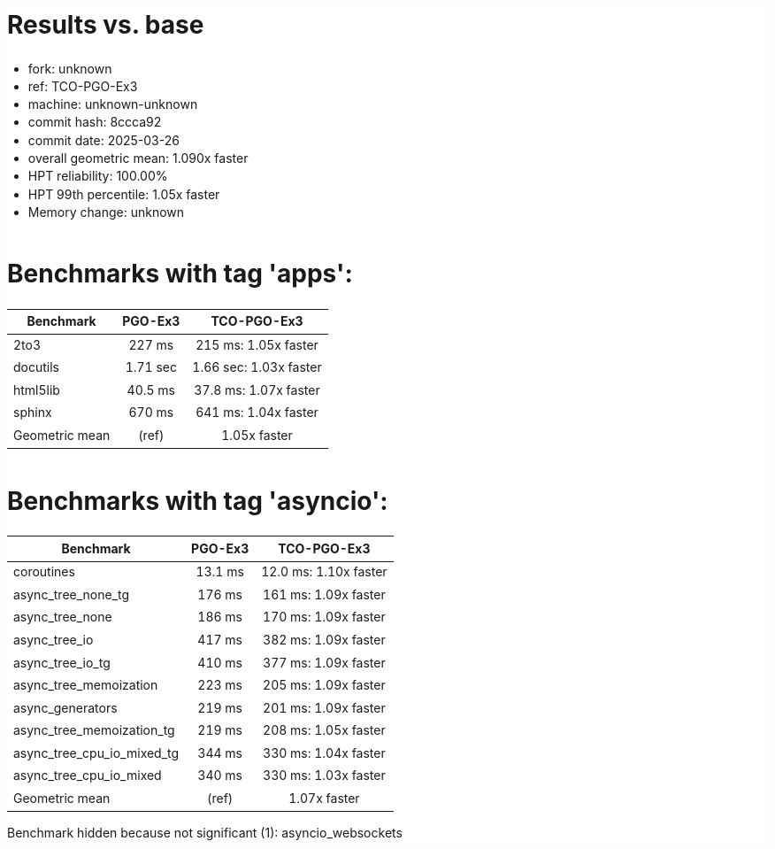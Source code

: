 # Results vs. base

- fork: unknown
- ref: TCO-PGO-Ex3
- machine: unknown-unknown
- commit hash: 8ccca92
- commit date: 2025-03-26
- overall geometric mean: 1.090x faster
- HPT reliability: 100.00%
- HPT 99th percentile: 1.05x faster
- Memory change: unknown

Benchmarks with tag 'apps':
===========================

| Benchmark      | PGO-Ex3  | TCO-PGO-Ex3            |
|----------------|:--------:|:----------------------:|
| 2to3           | 227 ms   | 215 ms: 1.05x faster   |
| docutils       | 1.71 sec | 1.66 sec: 1.03x faster |
| html5lib       | 40.5 ms  | 37.8 ms: 1.07x faster  |
| sphinx         | 670 ms   | 641 ms: 1.04x faster   |
| Geometric mean | (ref)    | 1.05x faster           |

Benchmarks with tag 'asyncio':
==============================

| Benchmark                  | PGO-Ex3 | TCO-PGO-Ex3           |
|----------------------------|:-------:|:---------------------:|
| coroutines                 | 13.1 ms | 12.0 ms: 1.10x faster |
| async_tree_none_tg         | 176 ms  | 161 ms: 1.09x faster  |
| async_tree_none            | 186 ms  | 170 ms: 1.09x faster  |
| async_tree_io              | 417 ms  | 382 ms: 1.09x faster  |
| async_tree_io_tg           | 410 ms  | 377 ms: 1.09x faster  |
| async_tree_memoization     | 223 ms  | 205 ms: 1.09x faster  |
| async_generators           | 219 ms  | 201 ms: 1.09x faster  |
| async_tree_memoization_tg  | 219 ms  | 208 ms: 1.05x faster  |
| async_tree_cpu_io_mixed_tg | 344 ms  | 330 ms: 1.04x faster  |
| async_tree_cpu_io_mixed    | 340 ms  | 330 ms: 1.03x faster  |
| Geometric mean             | (ref)   | 1.07x faster          |

Benchmark hidden because not significant (1): asyncio_websockets
